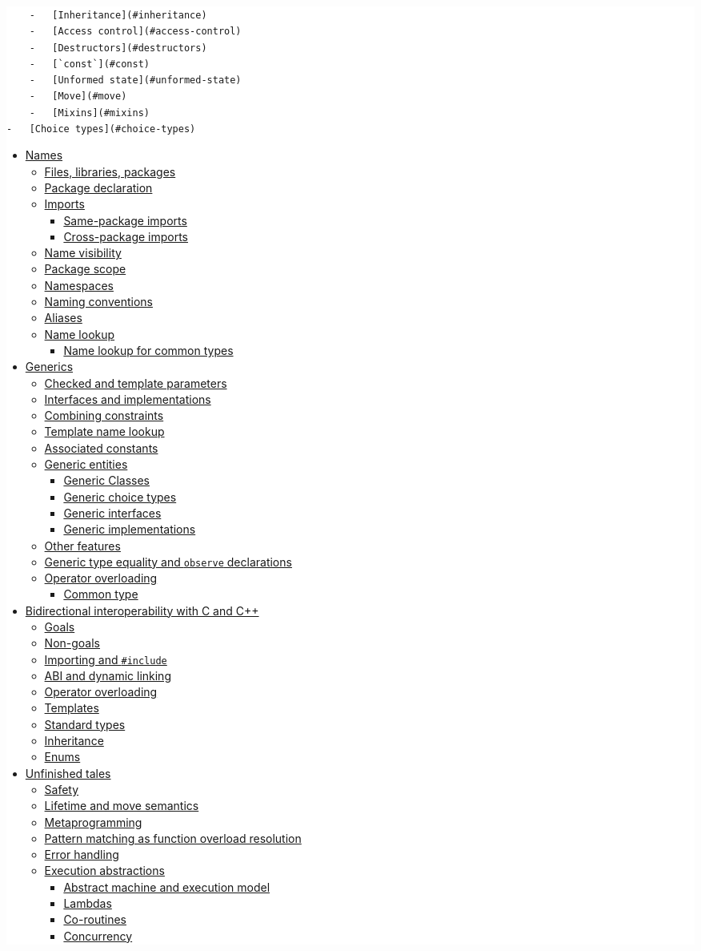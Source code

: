         -   [Inheritance](#inheritance)
        -   [Access control](#access-control)
        -   [Destructors](#destructors)
        -   [`const`](#const)
        -   [Unformed state](#unformed-state)
        -   [Move](#move)
        -   [Mixins](#mixins)
    -   [Choice types](#choice-types)
-   [Names](#names)
    -   [Files, libraries, packages](#files-libraries-packages)
    -   [Package declaration](#package-declaration)
    -   [Imports](#imports)
        -   [Same-package imports](#same-package-imports)
        -   [Cross-package imports](#cross-package-imports)
    -   [Name visibility](#name-visibility)
    -   [Package scope](#package-scope)
    -   [Namespaces](#namespaces)
    -   [Naming conventions](#naming-conventions)
    -   [Aliases](#aliases)
    -   [Name lookup](#name-lookup)
        -   [Name lookup for common types](#name-lookup-for-common-types)
-   [Generics](#generics)
    -   [Checked and template parameters](#checked-and-template-parameters)
    -   [Interfaces and implementations](#interfaces-and-implementations)
    -   [Combining constraints](#combining-constraints)
    -   [Template name lookup](#template-name-lookup)
    -   [Associated constants](#associated-constants)
    -   [Generic entities](#generic-entities)
        -   [Generic Classes](#generic-classes)
        -   [Generic choice types](#generic-choice-types)
        -   [Generic interfaces](#generic-interfaces)
        -   [Generic implementations](#generic-implementations)
    -   [Other features](#other-features)
    -   [Generic type equality and `observe` declarations](#generic-type-equality-and-observe-declarations)
    -   [Operator overloading](#operator-overloading)
        -   [Common type](#common-type)
-   [Bidirectional interoperability with C and C++](#bidirectional-interoperability-with-c-and-c)
    -   [Goals](#goals)
    -   [Non-goals](#non-goals)
    -   [Importing and `#include`](#importing-and-include)
    -   [ABI and dynamic linking](#abi-and-dynamic-linking)
    -   [Operator overloading](#operator-overloading-1)
    -   [Templates](#templates)
    -   [Standard types](#standard-types)
    -   [Inheritance](#inheritance-1)
    -   [Enums](#enums)
-   [Unfinished tales](#unfinished-tales)
    -   [Safety](#safety)
    -   [Lifetime and move semantics](#lifetime-and-move-semantics)
    -   [Metaprogramming](#metaprogramming)
    -   [Pattern matching as function overload resolution](#pattern-matching-as-function-overload-resolution)
    -   [Error handling](#error-handling)
    -   [Execution abstractions](#execution-abstractions)
        -   [Abstract machine and execution model](#abstract-machine-and-execution-model)
        -   [Lambdas](#lambdas)
        -   [Co-routines](#co-routines)
        -   [Concurrency](#concurrency)
